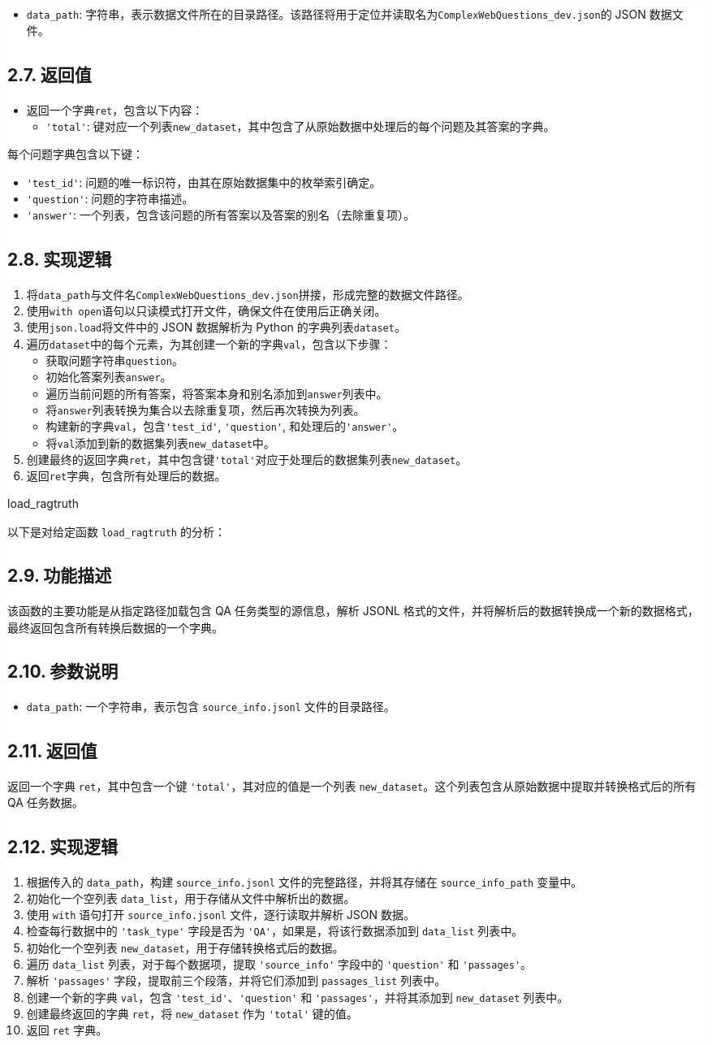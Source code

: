 - `data_path`: 字符串，表示数据文件所在的目录路径。该路径将用于定位并读取名为`ComplexWebQuestions_dev.json`的 JSON 数据文件。

## 2.7. 返回值

- 返回一个字典`ret`，包含以下内容：
  - `'total'`: 键对应一个列表`new_dataset`，其中包含了从原始数据中处理后的每个问题及其答案的字典。

每个问题字典包含以下键：

- `'test_id'`: 问题的唯一标识符，由其在原始数据集中的枚举索引确定。
- `'question'`: 问题的字符串描述。
- `'answer'`: 一个列表，包含该问题的所有答案以及答案的别名（去除重复项）。

## 2.8. 实现逻辑

1. 将`data_path`与文件名`ComplexWebQuestions_dev.json`拼接，形成完整的数据文件路径。
2. 使用`with open`语句以只读模式打开文件，确保文件在使用后正确关闭。
3. 使用`json.load`将文件中的 JSON 数据解析为 Python 的字典列表`dataset`。
4. 遍历`dataset`中的每个元素，为其创建一个新的字典`val`，包含以下步骤：
   - 获取问题字符串`question`。
   - 初始化答案列表`answer`。
   - 遍历当前问题的所有答案，将答案本身和别名添加到`answer`列表中。
   - 将`answer`列表转换为集合以去除重复项，然后再次转换为列表。
   - 构建新的字典`val`，包含`'test_id'`, `'question'`, 和处理后的`'answer'`。
   - 将`val`添加到新的数据集列表`new_dataset`中。
5. 创建最终的返回字典`ret`，其中包含键`'total'`对应于处理后的数据集列表`new_dataset`。
6. 返回`ret`字典，包含所有处理后的数据。

load_ragtruth

以下是对给定函数 `load_ragtruth` 的分析：

## 2.9. 功能描述

该函数的主要功能是从指定路径加载包含 QA 任务类型的源信息，解析 JSONL 格式的文件，并将解析后的数据转换成一个新的数据格式，最终返回包含所有转换后数据的一个字典。

## 2.10. 参数说明

- `data_path`: 一个字符串，表示包含 `source_info.jsonl` 文件的目录路径。

## 2.11. 返回值

返回一个字典 `ret`，其中包含一个键 `'total'`，其对应的值是一个列表 `new_dataset`。这个列表包含从原始数据中提取并转换格式后的所有 QA 任务数据。

## 2.12. 实现逻辑

1. 根据传入的 `data_path`，构建 `source_info.jsonl` 文件的完整路径，并将其存储在 `source_info_path` 变量中。
2. 初始化一个空列表 `data_list`，用于存储从文件中解析出的数据。
3. 使用 `with` 语句打开 `source_info.jsonl` 文件，逐行读取并解析 JSON 数据。
4. 检查每行数据中的 `'task_type'` 字段是否为 `'QA'`，如果是，将该行数据添加到 `data_list` 列表中。
5. 初始化一个空列表 `new_dataset`，用于存储转换格式后的数据。
6. 遍历 `data_list` 列表，对于每个数据项，提取 `'source_info'` 字段中的 `'question'` 和 `'passages'`。
7. 解析 `'passages'` 字段，提取前三个段落，并将它们添加到 `passages_list` 列表中。
8. 创建一个新的字典 `val`，包含 `'test_id'`、`'question'` 和 `'passages'`，并将其添加到 `new_dataset` 列表中。
9. 创建最终返回的字典 `ret`，将 `new_dataset` 作为 `'total'` 键的值。
10. 返回 `ret` 字典。
